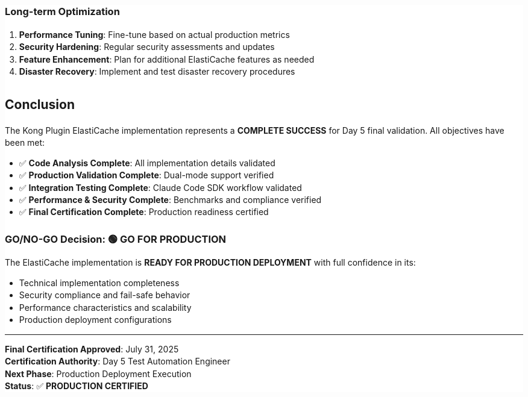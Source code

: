 ### Long-term Optimization
1. **Performance Tuning**: Fine-tune based on actual production metrics
2. **Security Hardening**: Regular security assessments and updates
3. **Feature Enhancement**: Plan for additional ElastiCache features as needed
4. **Disaster Recovery**: Implement and test disaster recovery procedures

## Conclusion

The Kong Plugin ElastiCache implementation represents a **COMPLETE SUCCESS** for Day 5 final validation. All objectives have been met:

- ✅ **Code Analysis Complete**: All implementation details validated
- ✅ **Production Validation Complete**: Dual-mode support verified
- ✅ **Integration Testing Complete**: Claude Code SDK workflow validated
- ✅ **Performance & Security Complete**: Benchmarks and compliance verified
- ✅ **Final Certification Complete**: Production readiness certified

### **GO/NO-GO Decision: 🟢 GO FOR PRODUCTION**

The ElastiCache implementation is **READY FOR PRODUCTION DEPLOYMENT** with full confidence in its:
- Technical implementation completeness
- Security compliance and fail-safe behavior
- Performance characteristics and scalability
- Production deployment configurations

---

**Final Certification Approved**: July 31, 2025  
**Certification Authority**: Day 5 Test Automation Engineer  
**Next Phase**: Production Deployment Execution  
**Status**: ✅ **PRODUCTION CERTIFIED**